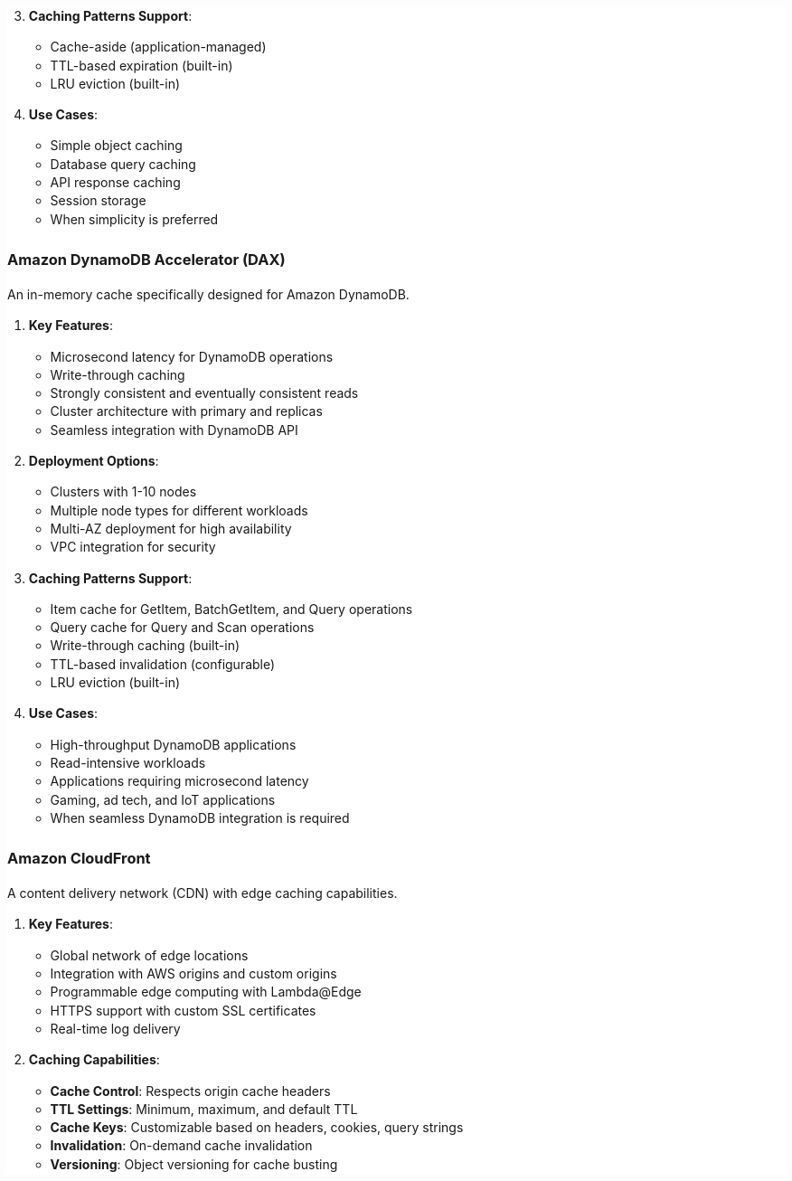 3. **Caching Patterns Support**:
   - Cache-aside (application-managed)
   - TTL-based expiration (built-in)
   - LRU eviction (built-in)

4. **Use Cases**:
   - Simple object caching
   - Database query caching
   - API response caching
   - Session storage
   - When simplicity is preferred

### Amazon DynamoDB Accelerator (DAX)

An in-memory cache specifically designed for Amazon DynamoDB.

1. **Key Features**:
   - Microsecond latency for DynamoDB operations
   - Write-through caching
   - Strongly consistent and eventually consistent reads
   - Cluster architecture with primary and replicas
   - Seamless integration with DynamoDB API

2. **Deployment Options**:
   - Clusters with 1-10 nodes
   - Multiple node types for different workloads
   - Multi-AZ deployment for high availability
   - VPC integration for security

3. **Caching Patterns Support**:
   - Item cache for GetItem, BatchGetItem, and Query operations
   - Query cache for Query and Scan operations
   - Write-through caching (built-in)
   - TTL-based invalidation (configurable)
   - LRU eviction (built-in)

4. **Use Cases**:
   - High-throughput DynamoDB applications
   - Read-intensive workloads
   - Applications requiring microsecond latency
   - Gaming, ad tech, and IoT applications
   - When seamless DynamoDB integration is required

### Amazon CloudFront

A content delivery network (CDN) with edge caching capabilities.

1. **Key Features**:
   - Global network of edge locations
   - Integration with AWS origins and custom origins
   - Programmable edge computing with Lambda@Edge
   - HTTPS support with custom SSL certificates
   - Real-time log delivery

2. **Caching Capabilities**:
   - **Cache Control**: Respects origin cache headers
   - **TTL Settings**: Minimum, maximum, and default TTL
   - **Cache Keys**: Customizable based on headers, cookies, query strings
   - **Invalidation**: On-demand cache invalidation
   - **Versioning**: Object versioning for cache busting
